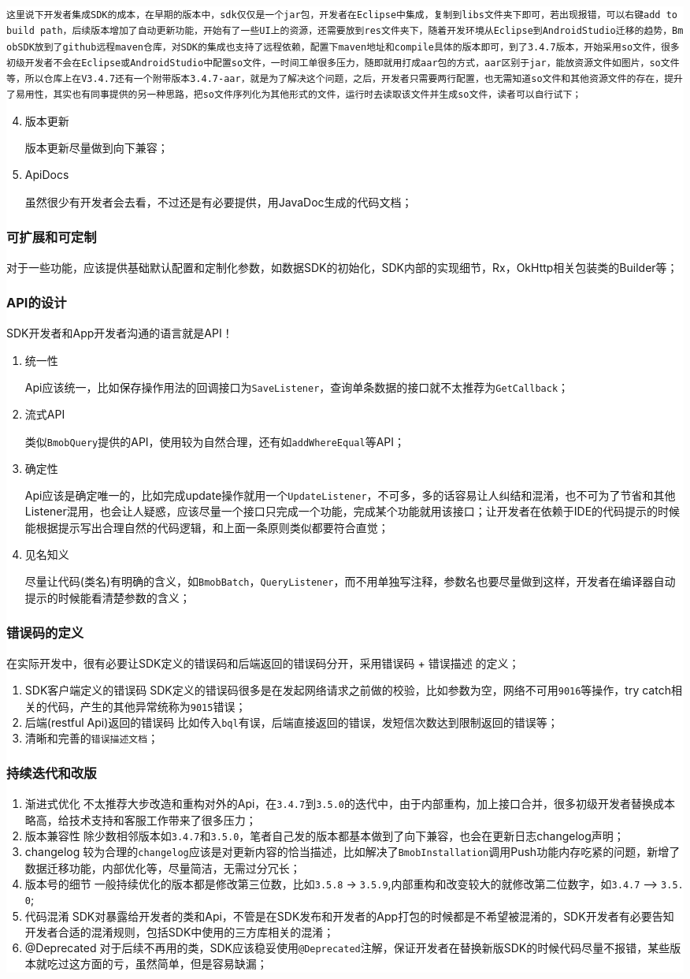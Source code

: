     这里说下开发者集成SDK的成本，在早期的版本中，sdk仅仅是一个jar包，开发者在Eclipse中集成，复制到libs文件夹下即可，若出现报错，可以右键add to build path，后续版本增加了自动更新功能，开始有了一些UI上的资源，还需要放到res文件夹下，随着开发环境从Eclipse到AndroidStudio迁移的趋势，BmobSDK放到了github远程maven仓库，对SDK的集成也支持了远程依赖，配置下maven地址和compile具体的版本即可，到了3.4.7版本，开始采用so文件，很多初级开发者不会在Eclipse或AndroidStudio中配置so文件，一时间工单很多压力，随即就用打成aar包的方式，aar区别于jar，能放资源文件如图片，so文件等，所以仓库上在V3.4.7还有一个附带版本3.4.7-aar，就是为了解决这个问题，之后，开发者只需要两行配置，也无需知道so文件和其他资源文件的存在，提升了易用性，其实也有同事提供的另一种思路，把so文件序列化为其他形式的文件，运行时去读取该文件并生成so文件，读者可以自行试下；

4. 版本更新

    版本更新尽量做到向下兼容；

5. ApiDocs

    虽然很少有开发者会去看，不过还是有必要提供，用JavaDoc生成的代码文档；

### 可扩展和可定制

对于一些功能，应该提供基础默认配置和定制化参数，如数据SDK的初始化，SDK内部的实现细节，Rx，OkHttp相关包装类的Builder等；


### API的设计
SDK开发者和App开发者沟通的语言就是API！

1. 统一性

    Api应该统一，比如保存操作用法的回调接口为``SaveListener``，查询单条数据的接口就不太推荐为``GetCallback``；
2. 流式API

    类似``BmobQuery``提供的API，使用较为自然合理，还有如``addWhereEqual``等API；
    
3. 确定性

    Api应该是确定唯一的，比如完成update操作就用一个``UpdateListener``，不可多，多的话容易让人纠结和混淆，也不可为了节省和其他Listener混用，也会让人疑惑，应该尽量一个接口只完成一个功能，完成某个功能就用该接口；让开发者在依赖于IDE的代码提示的时候能根据提示写出合理自然的代码逻辑，和上面一条原则类似都要符合直觉；
    
4. 见名知义
    
    尽量让代码(类名)有明确的含义，如``BmobBatch``，``QueryListener``，而不用单独写注释，参数名也要尽量做到这样，开发者在编译器自动提示的时候能看清楚参数的含义；
    
### 错误码的定义

在实际开发中，很有必要让SDK定义的错误码和后端返回的错误码分开，采用错误码 + 错误描述 的定义；
1. SDK客户端定义的错误码
SDK定义的错误码很多是在发起网络请求之前做的校验，比如参数为空，网络不可用``9016``等操作，try catch相关的代码，产生的其他异常统称为``9015``错误；
2. 后端(restful Api)返回的错误码 
比如传入``bql``有误，后端直接返回的错误，发短信次数达到限制返回的错误等；
3. 清晰和完善的``错误描述文档``；

### 持续迭代和改版
1. 渐进式优化
不太推荐大步改造和重构对外的Api，在``3.4.7``到``3.5.0``的迭代中，由于内部重构，加上接口合并，很多初级开发者替换成本略高，给技术支持和客服工作带来了很多压力；
2. 版本兼容性
除少数相邻版本如``3.4.7``和``3.5.0``，笔者自己发的版本都基本做到了向下兼容，也会在更新日志changelog声明；
3. changelog
较为合理的``changelog``应该是对更新内容的恰当描述，比如解决了``BmobInstallation``调用Push功能内存吃紧的问题，新增了数据迁移功能，内部优化等，尽量简洁，无需过分冗长；
4. 版本号的细节
一般持续优化的版本都是修改第三位数，比如``3.5.8`` -> ``3.5.9``,内部重构和改变较大的就修改第二位数字，如``3.4.7`` —> ``3.5.0``;
5. 代码混淆
SDK对暴露给开发者的类和Api，不管是在SDK发布和开发者的App打包的时候都是不希望被混淆的，SDK开发者有必要告知开发者合适的混淆规则，包括SDK中使用的三方库相关的混淆；
6. @Deprecated
对于后续不再用的类，SDK应该稳妥使用``@Deprecated``注解，保证开发者在替换新版SDK的时候代码尽量不报错，某些版本就吃过这方面的亏，虽然简单，但是容易缺漏；
    